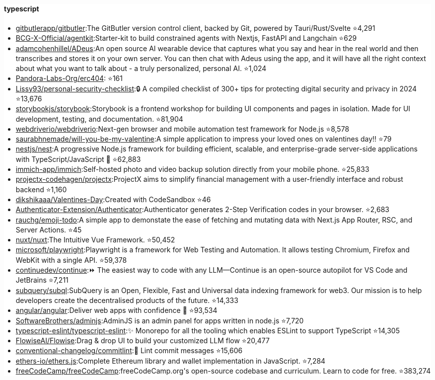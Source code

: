 #### typescript
* [gitbutlerapp/gitbutler](https://github.com/gitbutlerapp/gitbutler):The GitButler version control client, backed by Git, powered by Tauri/Rust/Svelte ⭐4,291
* [BCG-X-Official/agentkit](https://github.com/BCG-X-Official/agentkit):Starter-kit to build constrained agents with Nextjs, FastAPI and Langchain ⭐629
* [adamcohenhillel/ADeus](https://github.com/adamcohenhillel/ADeus):An open source AI wearable device that captures what you say and hear in the real world and then transcribes and stores it on your own server. You can then chat with Adeus using the app, and it will have all the right context about what you want to talk about - a truly personalized, personal AI. ⭐1,024
* [Pandora-Labs-Org/erc404](https://github.com/Pandora-Labs-Org/erc404): ⭐161
* [Lissy93/personal-security-checklist](https://github.com/Lissy93/personal-security-checklist):🔒 A compiled checklist of 300+ tips for protecting digital security and privacy in 2024 ⭐13,676
* [storybookjs/storybook](https://github.com/storybookjs/storybook):Storybook is a frontend workshop for building UI components and pages in isolation. Made for UI development, testing, and documentation. ⭐81,904
* [webdriverio/webdriverio](https://github.com/webdriverio/webdriverio):Next-gen browser and mobile automation test framework for Node.js ⭐8,578
* [saurabhnemade/will-you-be-my-valentine](https://github.com/saurabhnemade/will-you-be-my-valentine):A simple application to impress your loved ones on valentines day!! ⭐79
* [nestjs/nest](https://github.com/nestjs/nest):A progressive Node.js framework for building efficient, scalable, and enterprise-grade server-side applications with TypeScript/JavaScript 🚀 ⭐62,883
* [immich-app/immich](https://github.com/immich-app/immich):Self-hosted photo and video backup solution directly from your mobile phone. ⭐25,833
* [projectx-codehagen/projectx](https://github.com/projectx-codehagen/projectx):ProjectX aims to simplify financial management with a user-friendly interface and robust backend ⭐1,160
* [dikshikaaa/Valentines-Day](https://github.com/dikshikaaa/Valentines-Day):Created with CodeSandbox ⭐46
* [Authenticator-Extension/Authenticator](https://github.com/Authenticator-Extension/Authenticator):Authenticator generates 2-Step Verification codes in your browser. ⭐2,683
* [rauchg/emoji-todo](https://github.com/rauchg/emoji-todo):A simple app to demonstate the ease of fetching and mutating data with Next.js App Router, RSC, and Server Actions. ⭐45
* [nuxt/nuxt](https://github.com/nuxt/nuxt):The Intuitive Vue Framework. ⭐50,452
* [microsoft/playwright](https://github.com/microsoft/playwright):Playwright is a framework for Web Testing and Automation. It allows testing Chromium, Firefox and WebKit with a single API. ⭐59,378
* [continuedev/continue](https://github.com/continuedev/continue):⏩ The easiest way to code with any LLM—Continue is an open-source autopilot for VS Code and JetBrains ⭐7,211
* [subquery/subql](https://github.com/subquery/subql):SubQuery is an Open, Flexible, Fast and Universal data indexing framework for web3. Our mission is to help developers create the decentralised products of the future. ⭐14,333
* [angular/angular](https://github.com/angular/angular):Deliver web apps with confidence 🚀 ⭐93,534
* [SoftwareBrothers/adminjs](https://github.com/SoftwareBrothers/adminjs):AdminJS is an admin panel for apps written in node.js ⭐7,720
* [typescript-eslint/typescript-eslint](https://github.com/typescript-eslint/typescript-eslint):✨ Monorepo for all the tooling which enables ESLint to support TypeScript ⭐14,305
* [FlowiseAI/Flowise](https://github.com/FlowiseAI/Flowise):Drag & drop UI to build your customized LLM flow ⭐20,477
* [conventional-changelog/commitlint](https://github.com/conventional-changelog/commitlint):📓 Lint commit messages ⭐15,606
* [ethers-io/ethers.js](https://github.com/ethers-io/ethers.js):Complete Ethereum library and wallet implementation in JavaScript. ⭐7,284
* [freeCodeCamp/freeCodeCamp](https://github.com/freeCodeCamp/freeCodeCamp):freeCodeCamp.org's open-source codebase and curriculum. Learn to code for free. ⭐383,274
